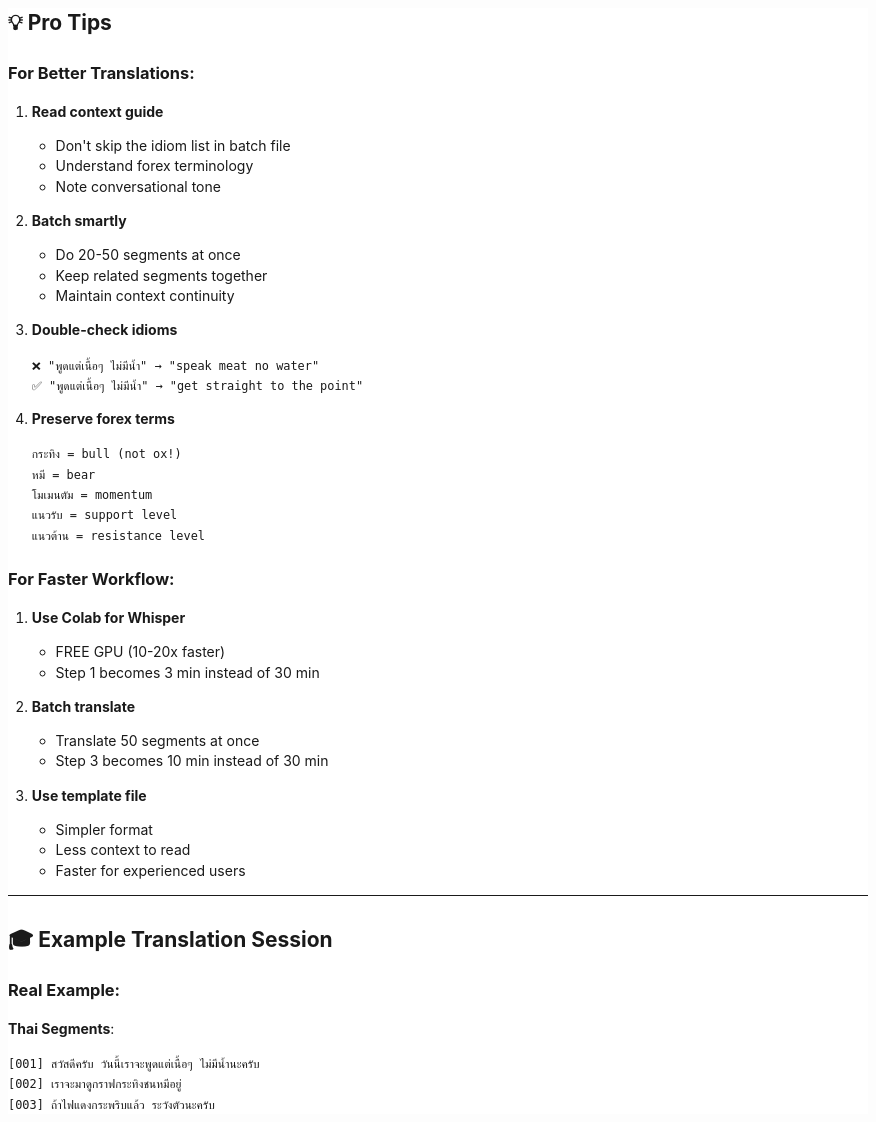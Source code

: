 
## 💡 Pro Tips

### For Better Translations:

1. **Read context guide**
   - Don't skip the idiom list in batch file
   - Understand forex terminology
   - Note conversational tone

2. **Batch smartly**
   - Do 20-50 segments at once
   - Keep related segments together
   - Maintain context continuity

3. **Double-check idioms**
   ```
   ❌ "พูดแต่เนื้อๆ ไม่มีน้ำ" → "speak meat no water"
   ✅ "พูดแต่เนื้อๆ ไม่มีน้ำ" → "get straight to the point"
   ```

4. **Preserve forex terms**
   ```
   กระทิง = bull (not ox!)
   หมี = bear
   โมเมนตัม = momentum
   แนวรับ = support level
   แนวต้าน = resistance level
   ```

### For Faster Workflow:

1. **Use Colab for Whisper**
   - FREE GPU (10-20x faster)
   - Step 1 becomes 3 min instead of 30 min

2. **Batch translate**
   - Translate 50 segments at once
   - Step 3 becomes 10 min instead of 30 min

3. **Use template file**
   - Simpler format
   - Less context to read
   - Faster for experienced users

---

## 🎓 Example Translation Session

### Real Example:

**Thai Segments**:
```
[001] สวัสดีครับ วันนี้เราจะพูดแต่เนื้อๆ ไม่มีน้ำนะครับ
[002] เราจะมาดูกราฟกระทิงชนหมีอยู่
[003] ถ้าไฟแดงกระพริบแล้ว ระวังตัวนะครับ
```
